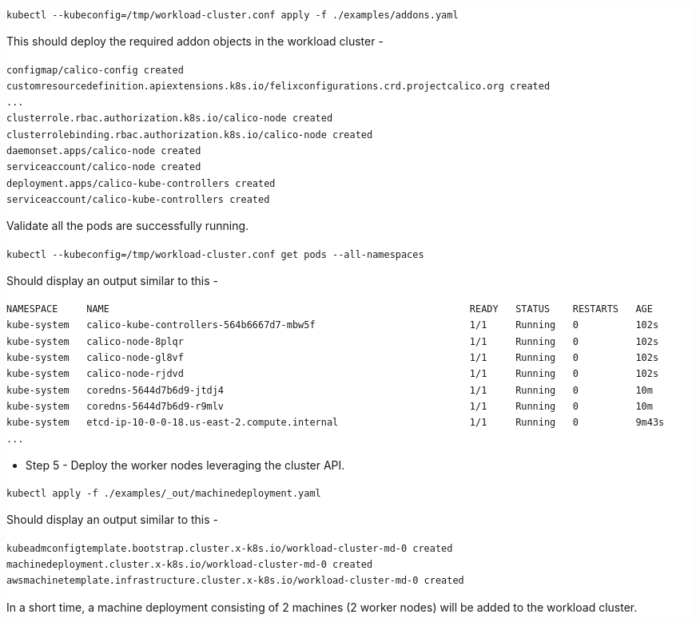 ```shell
kubectl --kubeconfig=/tmp/workload-cluster.conf apply -f ./examples/addons.yaml
```

This should deploy the required addon objects in the workload cluster -

```console
configmap/calico-config created
customresourcedefinition.apiextensions.k8s.io/felixconfigurations.crd.projectcalico.org created
...
clusterrole.rbac.authorization.k8s.io/calico-node created
clusterrolebinding.rbac.authorization.k8s.io/calico-node created
daemonset.apps/calico-node created
serviceaccount/calico-node created
deployment.apps/calico-kube-controllers created
serviceaccount/calico-kube-controllers created
```

Validate all the pods are successfully running. 

```shell
kubectl --kubeconfig=/tmp/workload-cluster.conf get pods --all-namespaces
```
Should display an output similar to this -

```console
NAMESPACE     NAME                                                               READY   STATUS    RESTARTS   AGE
kube-system   calico-kube-controllers-564b6667d7-mbw5f                           1/1     Running   0          102s
kube-system   calico-node-8plqr                                                  1/1     Running   0          102s
kube-system   calico-node-gl8vf                                                  1/1     Running   0          102s
kube-system   calico-node-rjdvd                                                  1/1     Running   0          102s
kube-system   coredns-5644d7b6d9-jtdj4                                           1/1     Running   0          10m
kube-system   coredns-5644d7b6d9-r9mlv                                           1/1     Running   0          10m
kube-system   etcd-ip-10-0-0-18.us-east-2.compute.internal                       1/1     Running   0          9m43s
...
```
* Step 5 - Deploy the worker nodes leveraging the cluster API.

```shell
kubectl apply -f ./examples/_out/machinedeployment.yaml
```
Should display an output similar to this -

```console
kubeadmconfigtemplate.bootstrap.cluster.x-k8s.io/workload-cluster-md-0 created
machinedeployment.cluster.x-k8s.io/workload-cluster-md-0 created
awsmachinetemplate.infrastructure.cluster.x-k8s.io/workload-cluster-md-0 created
```
In a short time, a machine deployment consisting of 2 machines (2 worker nodes) will be added to the workload cluster. 
